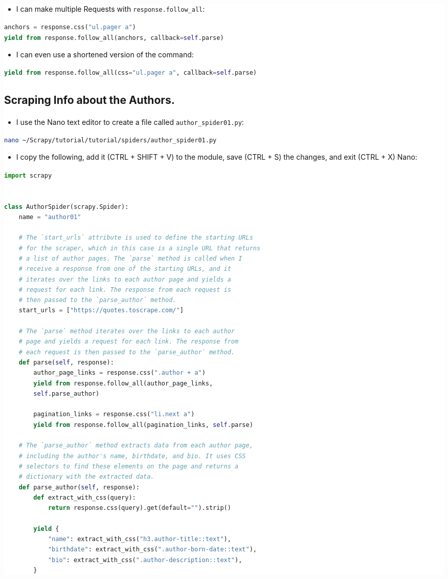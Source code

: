 * I can make multiple Requests with `response.follow_all`:
    

```python
anchors = response.css("ul.pager a")
yield from response.follow_all(anchors, callback=self.parse)
```

* I can even use a shortened version of the command:
    

```python
yield from response.follow_all(css="ul.pager a", callback=self.parse)
```

## Scraping Info about the Authors.

* I use the Nano text editor to create a file called `author_spider01.py`:
    

```bash
nano ~/Scrapy/tutorial/tutorial/spiders/author_spider01.py
```

* I copy the following, add it (CTRL + SHIFT + V) to the module, save (CTRL + S) the changes, and exit (CTRL + X) Nano:
    

```python
import scrapy


class AuthorSpider(scrapy.Spider):
    name = "author01"

    # The `start_urls` attribute is used to define the starting URLs
    # for the scraper, which in this case is a single URL that returns
    # a list of author pages. The `parse` method is called when I
    # receive a response from one of the starting URLs, and it
    # iterates over the links to each author page and yields a
    # request for each link. The response from each request is
    # then passed to the `parse_author` method.
    start_urls = ["https://quotes.toscrape.com/"]

    # The `parse` method iterates over the links to each author
    # page and yields a request for each link. The response from
    # each request is then passed to the `parse_author` method.
    def parse(self, response):
        author_page_links = response.css(".author + a")
        yield from response.follow_all(author_page_links,
        self.parse_author)

        pagination_links = response.css("li.next a")
        yield from response.follow_all(pagination_links, self.parse)

    # The `parse_author` method extracts data from each author page,
    # including the author's name, birthdate, and bio. It uses CSS
    # selectors to find these elements on the page and returns a
    # dictionary with the extracted data.
    def parse_author(self, response):
        def extract_with_css(query):
            return response.css(query).get(default="").strip()

        yield {
            "name": extract_with_css("h3.author-title::text"),
            "birthdate": extract_with_css(".author-born-date::text"),
            "bio": extract_with_css(".author-description::text"),
        }
```
